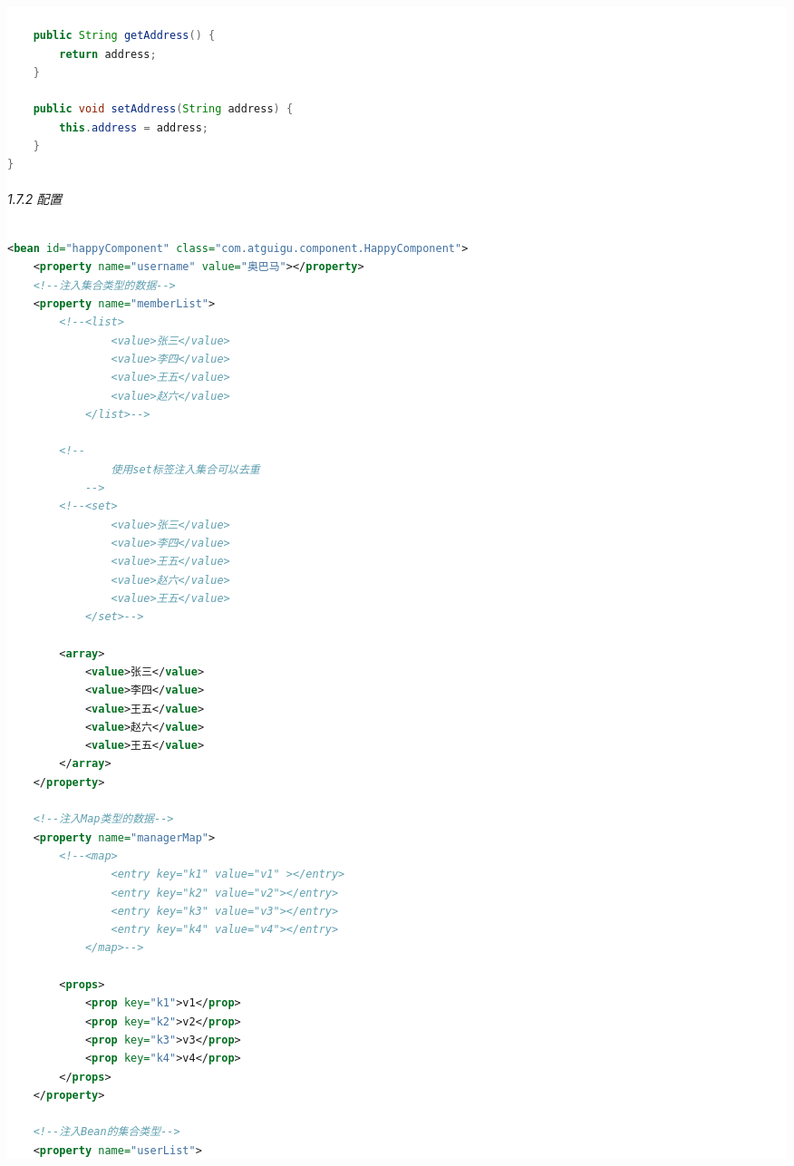 ```java

    public String getAddress() {
        return address;
    }

    public void setAddress(String address) {
        this.address = address;
    }
}
```

###### 1.7.2 配置

```xml
<bean id="happyComponent" class="com.atguigu.component.HappyComponent">
    <property name="username" value="奥巴马"></property>
    <!--注入集合类型的数据-->
    <property name="memberList">
        <!--<list>
                <value>张三</value>
                <value>李四</value>
                <value>王五</value>
                <value>赵六</value>
            </list>-->

        <!--
                使用set标签注入集合可以去重
            -->
        <!--<set>
                <value>张三</value>
                <value>李四</value>
                <value>王五</value>
                <value>赵六</value>
                <value>王五</value>
            </set>-->

        <array>
            <value>张三</value>
            <value>李四</value>
            <value>王五</value>
            <value>赵六</value>
            <value>王五</value>
        </array>
    </property>

    <!--注入Map类型的数据-->
    <property name="managerMap">
        <!--<map>
                <entry key="k1" value="v1" ></entry>
                <entry key="k2" value="v2"></entry>
                <entry key="k3" value="v3"></entry>
                <entry key="k4" value="v4"></entry>
            </map>-->

        <props>
            <prop key="k1">v1</prop>
            <prop key="k2">v2</prop>
            <prop key="k3">v3</prop>
            <prop key="k4">v4</prop>
        </props>
    </property>

    <!--注入Bean的集合类型-->
    <property name="userList">
```